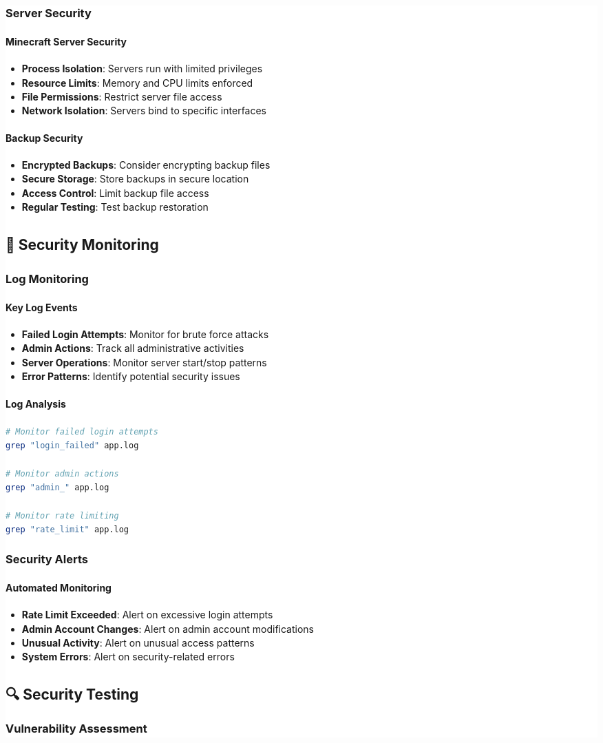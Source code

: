 ### Server Security

#### Minecraft Server Security

- **Process Isolation**: Servers run with limited privileges
- **Resource Limits**: Memory and CPU limits enforced
- **File Permissions**: Restrict server file access
- **Network Isolation**: Servers bind to specific interfaces

#### Backup Security

- **Encrypted Backups**: Consider encrypting backup files
- **Secure Storage**: Store backups in secure location
- **Access Control**: Limit backup file access
- **Regular Testing**: Test backup restoration

## 🚨 Security Monitoring

### Log Monitoring

#### Key Log Events

- **Failed Login Attempts**: Monitor for brute force attacks
- **Admin Actions**: Track all administrative activities
- **Server Operations**: Monitor server start/stop patterns
- **Error Patterns**: Identify potential security issues

#### Log Analysis

```bash
# Monitor failed login attempts
grep "login_failed" app.log

# Monitor admin actions
grep "admin_" app.log

# Monitor rate limiting
grep "rate_limit" app.log
```

### Security Alerts

#### Automated Monitoring

- **Rate Limit Exceeded**: Alert on excessive login attempts
- **Admin Account Changes**: Alert on admin account modifications
- **Unusual Activity**: Alert on unusual access patterns
- **System Errors**: Alert on security-related errors

## 🔍 Security Testing

### Vulnerability Assessment
